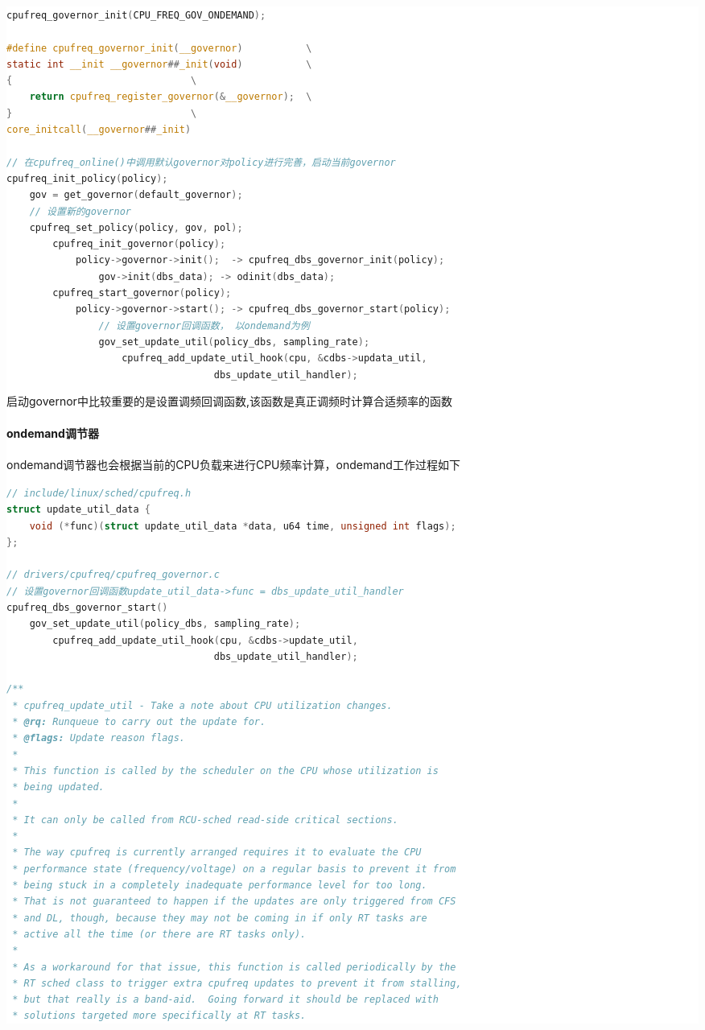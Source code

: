 ```c
cpufreq_governor_init(CPU_FREQ_GOV_ONDEMAND);

#define cpufreq_governor_init(__governor)			\
static int __init __governor##_init(void)			\
{								\
	return cpufreq_register_governor(&__governor);	\
}								\
core_initcall(__governor##_init)

// 在cpufreq_online()中调用默认governor对policy进行完善，启动当前governor
cpufreq_init_policy(policy);
	gov = get_governor(default_governor);
	// 设置新的governor
	cpufreq_set_policy(policy, gov, pol);
		cpufreq_init_governor(policy);
			policy->governor->init();  -> cpufreq_dbs_governor_init(policy);
				gov->init(dbs_data); -> odinit(dbs_data);
		cpufreq_start_governor(policy);
			policy->governor->start(); -> cpufreq_dbs_governor_start(policy);
				// 设置governor回调函数， 以ondemand为例
				gov_set_update_util(policy_dbs, sampling_rate);
					cpufreq_add_update_util_hook(cpu, &cdbs->updata_util,
									dbs_update_util_handler);
```
启动governor中比较重要的是设置调频回调函数,该函数是真正调频时计算合适频率的函数

#### ondemand调节器

ondemand调节器也会根据当前的CPU负载来进行CPU频率计算，ondemand工作过程如下

```c
// include/linux/sched/cpufreq.h
struct update_util_data {
    void (*func)(struct update_util_data *data, u64 time, unsigned int flags);
};

// drivers/cpufreq/cpufreq_governor.c
// 设置governor回调函数update_util_data->func = dbs_update_util_handler
cpufreq_dbs_governor_start()
    gov_set_update_util(policy_dbs, sampling_rate);
		cpufreq_add_update_util_hook(cpu, &cdbs->update_util,
                                    dbs_update_util_handler);

/**
 * cpufreq_update_util - Take a note about CPU utilization changes.
 * @rq: Runqueue to carry out the update for.
 * @flags: Update reason flags.
 *
 * This function is called by the scheduler on the CPU whose utilization is
 * being updated.
 *
 * It can only be called from RCU-sched read-side critical sections.
 *
 * The way cpufreq is currently arranged requires it to evaluate the CPU
 * performance state (frequency/voltage) on a regular basis to prevent it from
 * being stuck in a completely inadequate performance level for too long.
 * That is not guaranteed to happen if the updates are only triggered from CFS
 * and DL, though, because they may not be coming in if only RT tasks are
 * active all the time (or there are RT tasks only).
 *
 * As a workaround for that issue, this function is called periodically by the
 * RT sched class to trigger extra cpufreq updates to prevent it from stalling,
 * but that really is a band-aid.  Going forward it should be replaced with
 * solutions targeted more specifically at RT tasks.
```